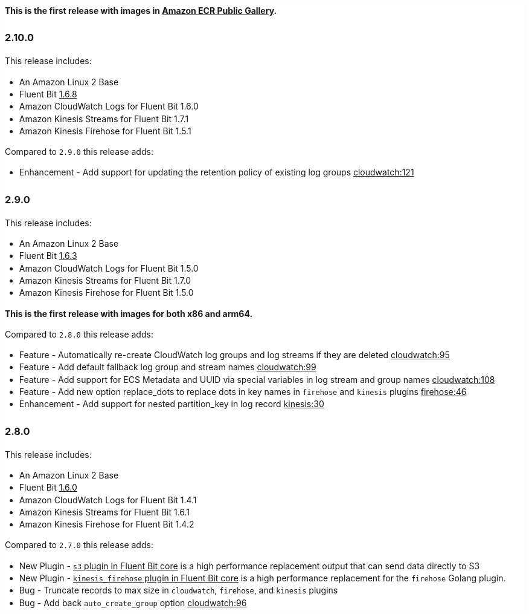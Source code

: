 **This is the first release with images in [Amazon ECR Public Gallery](https://gallery.ecr.aws/aws-observability/aws-for-fluent-bit).**

### 2.10.0
This release includes:
* An Amazon Linux 2 Base
* Fluent Bit [1.6.8](https://fluentbit.io/announcements/v1.6.8/)
* Amazon CloudWatch Logs for Fluent Bit 1.6.0
* Amazon Kinesis Streams for Fluent Bit 1.7.1
* Amazon Kinesis Firehose for Fluent Bit 1.5.1

Compared to `2.9.0` this release adds:
* Enhancement - Add support for updating the retention policy of existing log groups [cloudwatch:121](https://github.com/aws/amazon-cloudwatch-logs-for-fluent-bit/issues/121)

### 2.9.0
This release includes:
* An Amazon Linux 2 Base
* Fluent Bit [1.6.3](https://fluentbit.io/announcements/v1.6.3/)
* Amazon CloudWatch Logs for Fluent Bit 1.5.0
* Amazon Kinesis Streams for Fluent Bit 1.7.0
* Amazon Kinesis Firehose for Fluent Bit 1.5.0

**This is the first release with images for both x86 and arm64.**

Compared to `2.8.0` this release adds:
* Feature - Automatically re-create CloudWatch log groups and log streams if they are deleted [cloudwatch:95](https://github.com/aws/amazon-cloudwatch-logs-for-fluent-bit/issues/95)
* Feature - Add default fallback log group and stream names [cloudwatch:99](https://github.com/aws/amazon-cloudwatch-logs-for-fluent-bit/issues/99)
* Feature - Add support for ECS Metadata and UUID via special variables in log stream and group names [cloudwatch:108](https://github.com/aws/amazon-cloudwatch-logs-for-fluent-bit/issues/108)
* Feature - Add new option replace_dots to replace dots in key names in `firehose` and `kinesis` plugins [firehose:46](https://github.com/aws/amazon-kinesis-firehose-for-fluent-bit/issues/46)
* Enhancement - Add support for nested partition_key in log record [kinesis:30](https://github.com/aws/amazon-kinesis-streams-for-fluent-bit/issues/30)

### 2.8.0
This release includes:
* An Amazon Linux 2 Base
* Fluent Bit [1.6.0](https://fluentbit.io/announcements/v1.6.0/)
* Amazon CloudWatch Logs for Fluent Bit 1.4.1
* Amazon Kinesis Streams for Fluent Bit 1.6.1
* Amazon Kinesis Firehose for Fluent Bit 1.4.2

Compared to `2.7.0` this release adds:
* New Plugin - [`s3` plugin in Fluent Bit core](https://docs.fluentbit.io/manual/pipeline/outputs/s3) is a high performance replacement output that can send data directly to S3
* New Plugin - [`kinesis_firehose` plugin in Fluent Bit core](https://docs.fluentbit.io/manual/pipeline/outputs/firehose) is a high performance replacement for the `firehose` Golang plugin.
* Bug - Truncate records to max size in `cloudwatch`, `firehose`, and `kinesis` plugins
* Bug - Add back `auto_create_group` option [cloudwatch:96](https://github.com/aws/amazon-cloudwatch-logs-for-fluent-bit/issues/96)
